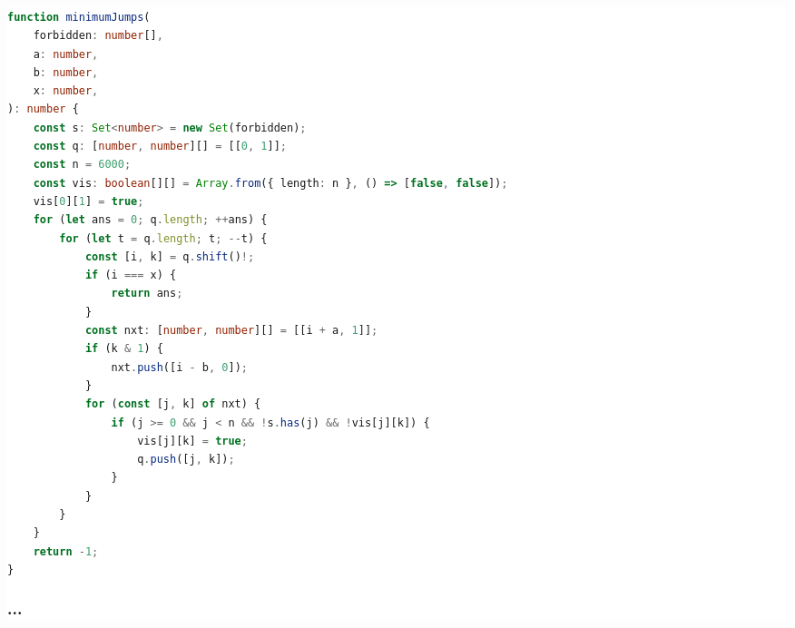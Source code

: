```ts
function minimumJumps(
    forbidden: number[],
    a: number,
    b: number,
    x: number,
): number {
    const s: Set<number> = new Set(forbidden);
    const q: [number, number][] = [[0, 1]];
    const n = 6000;
    const vis: boolean[][] = Array.from({ length: n }, () => [false, false]);
    vis[0][1] = true;
    for (let ans = 0; q.length; ++ans) {
        for (let t = q.length; t; --t) {
            const [i, k] = q.shift()!;
            if (i === x) {
                return ans;
            }
            const nxt: [number, number][] = [[i + a, 1]];
            if (k & 1) {
                nxt.push([i - b, 0]);
            }
            for (const [j, k] of nxt) {
                if (j >= 0 && j < n && !s.has(j) && !vis[j][k]) {
                    vis[j][k] = true;
                    q.push([j, k]);
                }
            }
        }
    }
    return -1;
}
```

### **...**

```

```


